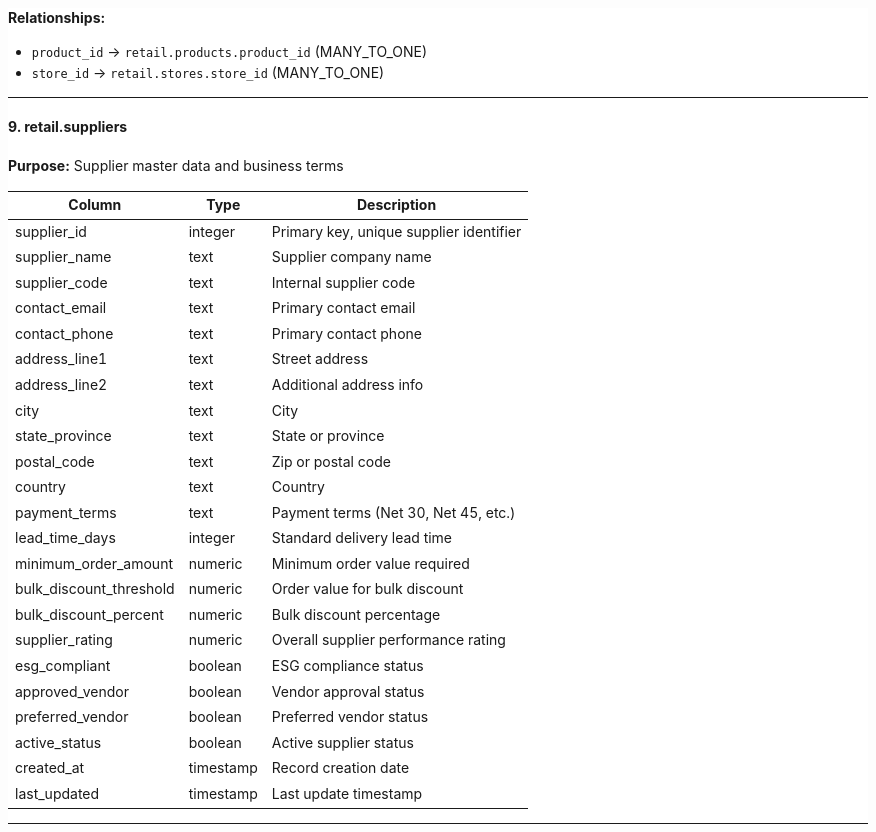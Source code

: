 **Relationships:**
- `product_id` → `retail.products.product_id` (MANY_TO_ONE)
- `store_id` → `retail.stores.store_id` (MANY_TO_ONE)

---

#### 9. retail.suppliers
**Purpose:** Supplier master data and business terms

| Column | Type | Description |
|--------|------|-------------|
| supplier_id | integer | Primary key, unique supplier identifier |
| supplier_name | text | Supplier company name |
| supplier_code | text | Internal supplier code |
| contact_email | text | Primary contact email |
| contact_phone | text | Primary contact phone |
| address_line1 | text | Street address |
| address_line2 | text | Additional address info |
| city | text | City |
| state_province | text | State or province |
| postal_code | text | Zip or postal code |
| country | text | Country |
| payment_terms | text | Payment terms (Net 30, Net 45, etc.) |
| lead_time_days | integer | Standard delivery lead time |
| minimum_order_amount | numeric | Minimum order value required |
| bulk_discount_threshold | numeric | Order value for bulk discount |
| bulk_discount_percent | numeric | Bulk discount percentage |
| supplier_rating | numeric | Overall supplier performance rating |
| esg_compliant | boolean | ESG compliance status |
| approved_vendor | boolean | Vendor approval status |
| preferred_vendor | boolean | Preferred vendor status |
| active_status | boolean | Active supplier status |
| created_at | timestamp | Record creation date |
| last_updated | timestamp | Last update timestamp |

---
